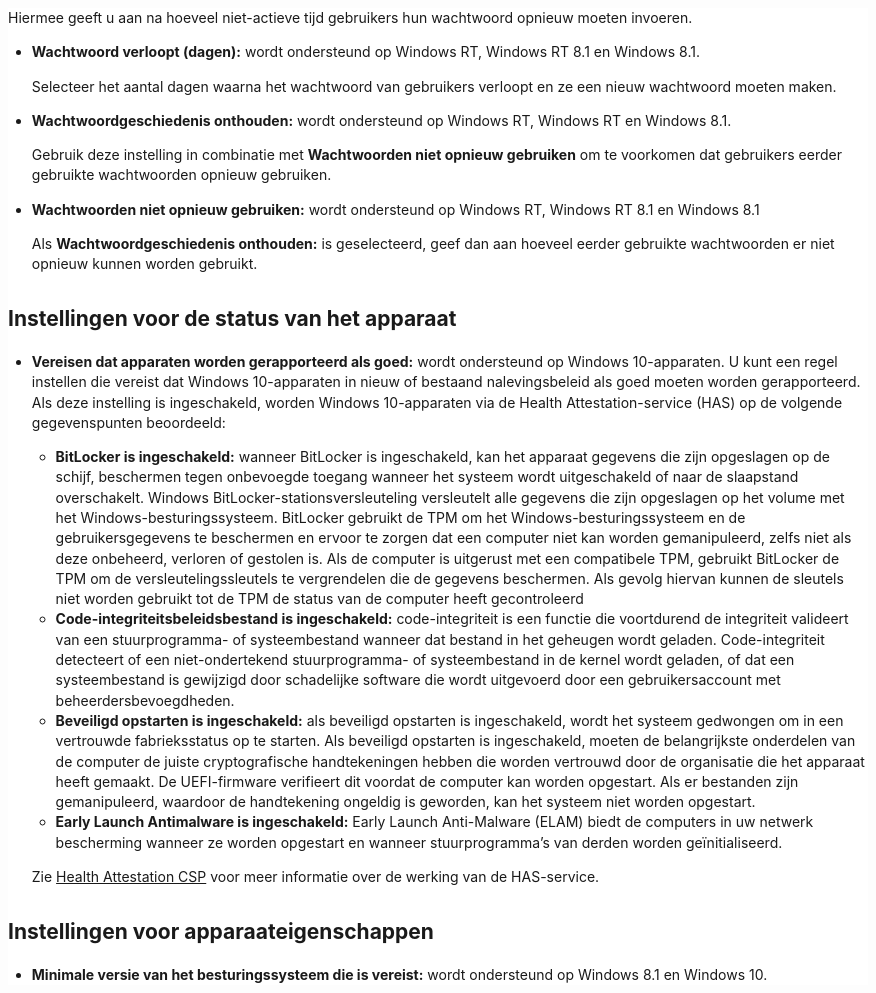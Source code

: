   Hiermee geeft u aan na hoeveel niet-actieve tijd gebruikers hun wachtwoord opnieuw moeten invoeren.

- **Wachtwoord verloopt (dagen):** wordt ondersteund op Windows RT, Windows RT 8.1 en Windows 8.1.

  Selecteer het aantal dagen waarna het wachtwoord van gebruikers verloopt en ze een nieuw wachtwoord moeten maken.

- **Wachtwoordgeschiedenis onthouden:** wordt ondersteund op Windows RT, Windows RT en Windows 8.1.

  Gebruik deze instelling in combinatie met **Wachtwoorden niet opnieuw gebruiken** om te voorkomen dat gebruikers eerder gebruikte wachtwoorden opnieuw gebruiken.
- **Wachtwoorden niet opnieuw gebruiken:** wordt ondersteund op Windows RT, Windows RT 8.1 en Windows 8.1

  Als **Wachtwoordgeschiedenis onthouden:** is geselecteerd, geef dan aan hoeveel eerder gebruikte wachtwoorden er niet opnieuw kunnen worden gebruikt.

## Instellingen voor de status van het apparaat
- **Vereisen dat apparaten worden gerapporteerd als goed:** wordt ondersteund op Windows 10-apparaten.
U kunt een regel instellen die vereist dat Windows 10-apparaten in nieuw of bestaand nalevingsbeleid als goed moeten worden gerapporteerd.  Als deze instelling is ingeschakeld, worden Windows 10-apparaten via de Health Attestation-service (HAS) op de volgende gegevenspunten beoordeeld:
  -  **BitLocker is ingeschakeld:** wanneer BitLocker is ingeschakeld, kan het apparaat gegevens die zijn opgeslagen op de schijf, beschermen tegen onbevoegde toegang wanneer het systeem wordt uitgeschakeld of naar de slaapstand overschakelt. Windows BitLocker-stationsversleuteling versleutelt alle gegevens die zijn opgeslagen op het volume met het Windows-besturingssysteem. BitLocker gebruikt de TPM om het Windows-besturingssysteem en de gebruikersgegevens te beschermen en ervoor te zorgen dat een computer niet kan worden gemanipuleerd, zelfs niet als deze onbeheerd, verloren of gestolen is. Als de computer is uitgerust met een compatibele TPM, gebruikt BitLocker de TPM om de versleutelingssleutels te vergrendelen die de gegevens beschermen. Als gevolg hiervan kunnen de sleutels niet worden gebruikt tot de TPM de status van de computer heeft gecontroleerd
  -  **Code-integriteitsbeleidsbestand is ingeschakeld:** code-integriteit is een functie die voortdurend de integriteit valideert van een stuurprogramma- of systeembestand wanneer dat bestand in het geheugen wordt geladen. Code-integriteit detecteert of een niet-ondertekend stuurprogramma- of systeembestand in de kernel wordt geladen, of dat een systeembestand is gewijzigd door schadelijke software die wordt uitgevoerd door een gebruikersaccount met beheerdersbevoegdheden.
  - **Beveiligd opstarten is ingeschakeld:** als beveiligd opstarten is ingeschakeld, wordt het systeem gedwongen om in een vertrouwde fabrieksstatus op te starten. Als beveiligd opstarten is ingeschakeld, moeten de belangrijkste onderdelen van de computer de juiste cryptografische handtekeningen hebben die worden vertrouwd door de organisatie die het apparaat heeft gemaakt. De UEFI-firmware verifieert dit voordat de computer kan worden opgestart. Als er bestanden zijn gemanipuleerd, waardoor de handtekening ongeldig is geworden, kan het systeem niet worden opgestart.
  - **Early Launch Antimalware is ingeschakeld:** Early Launch Anti-Malware (ELAM) biedt de computers in uw netwerk bescherming wanneer ze worden opgestart en wanneer stuurprogramma’s van derden worden geïnitialiseerd.

  Zie [Health Attestation CSP](https://msdn.microsoft.com/library/dn934876.aspx) voor meer informatie over de werking van de HAS-service.

## Instellingen voor apparaateigenschappen
- **Minimale versie van het besturingssysteem die is vereist:** wordt ondersteund op Windows 8.1 en Windows 10.
